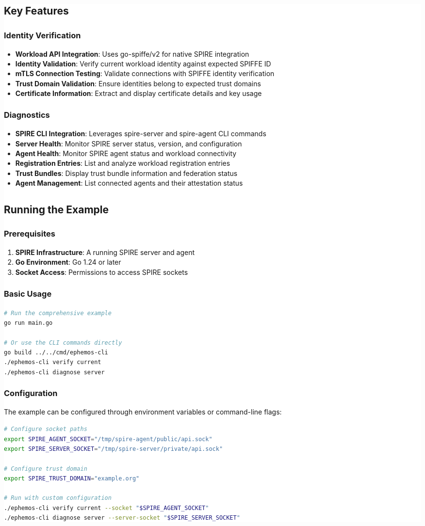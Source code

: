 ## Key Features

### Identity Verification
- **Workload API Integration**: Uses go-spiffe/v2 for native SPIRE integration
- **Identity Validation**: Verify current workload identity against expected SPIFFE ID
- **mTLS Connection Testing**: Validate connections with SPIFFE identity verification
- **Trust Domain Validation**: Ensure identities belong to expected trust domains
- **Certificate Information**: Extract and display certificate details and key usage

### Diagnostics
- **SPIRE CLI Integration**: Leverages spire-server and spire-agent CLI commands
- **Server Health**: Monitor SPIRE server status, version, and configuration
- **Agent Health**: Monitor SPIRE agent status and workload connectivity
- **Registration Entries**: List and analyze workload registration entries
- **Trust Bundles**: Display trust bundle information and federation status
- **Agent Management**: List connected agents and their attestation status

## Running the Example

### Prerequisites

1. **SPIRE Infrastructure**: A running SPIRE server and agent
2. **Go Environment**: Go 1.24 or later
3. **Socket Access**: Permissions to access SPIRE sockets

### Basic Usage

```bash
# Run the comprehensive example
go run main.go

# Or use the CLI commands directly
go build ../../cmd/ephemos-cli
./ephemos-cli verify current
./ephemos-cli diagnose server
```

### Configuration

The example can be configured through environment variables or command-line flags:

```bash
# Configure socket paths
export SPIRE_AGENT_SOCKET="/tmp/spire-agent/public/api.sock"
export SPIRE_SERVER_SOCKET="/tmp/spire-server/private/api.sock"

# Configure trust domain
export SPIRE_TRUST_DOMAIN="example.org"

# Run with custom configuration
./ephemos-cli verify current --socket "$SPIRE_AGENT_SOCKET"
./ephemos-cli diagnose server --server-socket "$SPIRE_SERVER_SOCKET"
```
